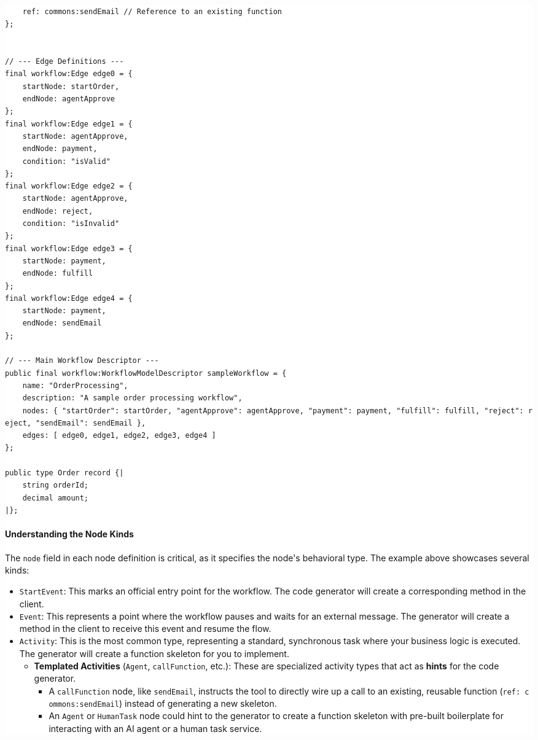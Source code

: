 ```ballerina
    ref: commons:sendEmail // Reference to an existing function
};


// --- Edge Definitions ---
final workflow:Edge edge0 = {
    startNode: startOrder,
    endNode: agentApprove
};
final workflow:Edge edge1 = {
    startNode: agentApprove,
    endNode: payment,
    condition: "isValid"
};
final workflow:Edge edge2 = {
    startNode: agentApprove,
    endNode: reject,
    condition: "isInvalid"
};
final workflow:Edge edge3 = {
    startNode: payment,
    endNode: fulfill
};
final workflow:Edge edge4 = {
    startNode: payment,
    endNode: sendEmail
};

// --- Main Workflow Descriptor ---
public final workflow:WorkflowModelDescriptor sampleWorkflow = {
    name: "OrderProcessing",
    description: "A sample order processing workflow",
    nodes: { "startOrder": startOrder, "agentApprove": agentApprove, "payment": payment, "fulfill": fulfill, "reject": reject, "sendEmail": sendEmail },
    edges: [ edge0, edge1, edge2, edge3, edge4 ]
};

public type Order record {|
    string orderId;
    decimal amount;
|};
```

#### Understanding the Node Kinds

The `node` field in each node definition is critical, as it specifies the node's behavioral type. The example above showcases several kinds:

  - `StartEvent`: This marks an official entry point for the workflow. The code generator will create a corresponding method in the client.
  - `Event`: This represents a point where the workflow pauses and waits for an external message. The generator will create a method in the client to receive this event and resume the flow.
  - `Activity`: This is the most common type, representing a standard, synchronous task where your business logic is executed. The generator will create a function skeleton for you to implement.
    - **Templated Activities** (`Agent`, `callFunction`, etc.): These are specialized activity types that act as **hints** for the code generator.
        - A `callFunction` node, like `sendEmail`, instructs the tool to directly wire up a call to an existing, reusable function (`ref: commons:sendEmail`) instead of generating a new skeleton.
        - An `Agent` or `HumanTask` node could hint to the generator to create a function skeleton with pre-built boilerplate for interacting with an AI agent or a human task service.
